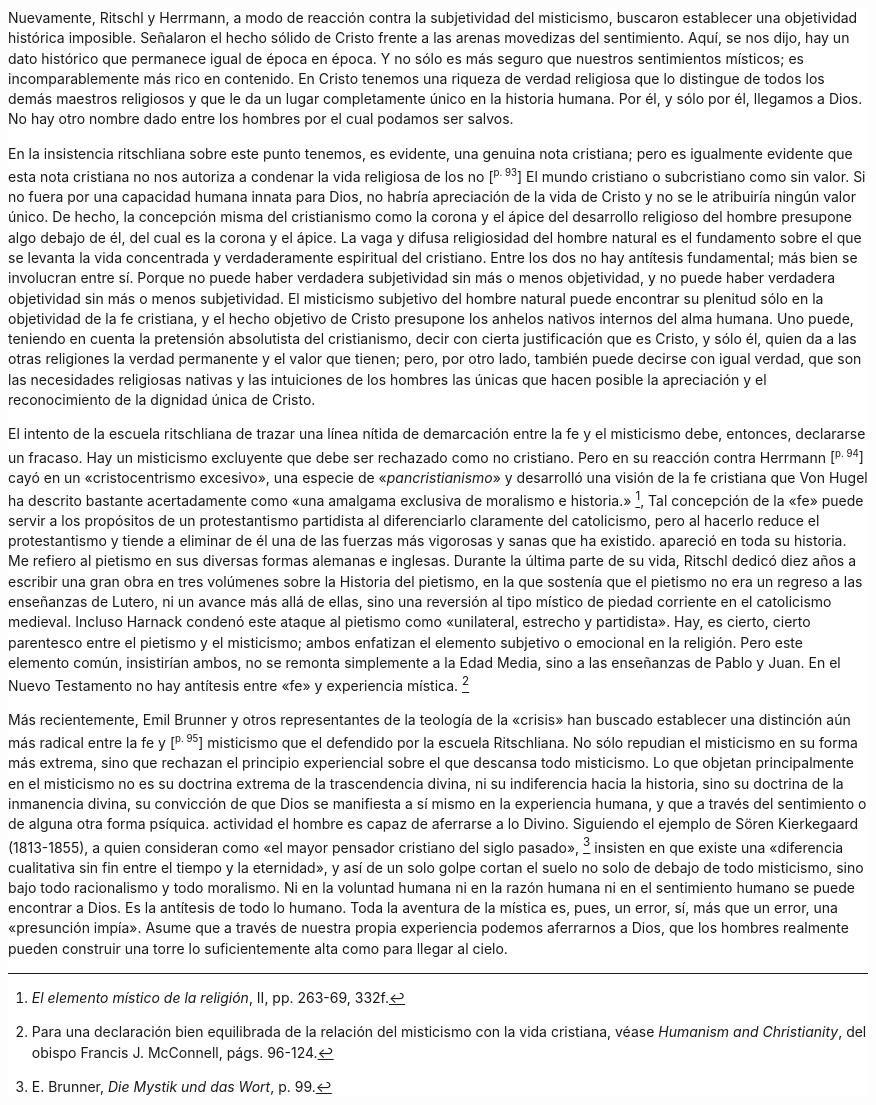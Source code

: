 Nuevamente, Ritschl y Herrmann, a modo de reacción contra la subjetividad del misticismo, buscaron establecer una objetividad histórica imposible. Señalaron el hecho sólido de Cristo frente a las arenas movedizas del sentimiento. Aquí, se nos dijo, hay un dato histórico que permanece igual de época en época. Y no sólo es más seguro que nuestros sentimientos místicos; es incomparablemente más rico en contenido. En Cristo tenemos una riqueza de verdad religiosa que lo distingue de todos los demás maestros religiosos y que le da un lugar completamente único en la historia humana. Por él, y sólo por él, llegamos a Dios. No hay otro nombre dado entre los hombres por el cual podamos ser salvos.

En la insistencia ritschliana sobre este punto tenemos, es evidente, una genuina nota cristiana; pero es igualmente evidente que esta nota cristiana no nos autoriza a condenar la vida religiosa de los no <span id="p93">[<sup><small>p. 93</small></sup>]</span> El mundo cristiano o subcristiano como sin valor. Si no fuera por una capacidad humana innata para Dios, no habría apreciación de la vida de Cristo y no se le atribuiría ningún valor único. De hecho, la concepción misma del cristianismo como la corona y el ápice del desarrollo religioso del hombre presupone algo debajo de él, del cual es la corona y el ápice. La vaga y difusa religiosidad del hombre natural es el fundamento sobre el que se levanta la vida concentrada y verdaderamente espiritual del cristiano. Entre los dos no hay antítesis fundamental; más bien se involucran entre sí. Porque no puede haber verdadera subjetividad sin más o menos objetividad, y no puede haber verdadera objetividad sin más o menos subjetividad. El misticismo subjetivo del hombre natural puede encontrar su plenitud sólo en la objetividad de la fe cristiana, y el hecho objetivo de Cristo presupone los anhelos nativos internos del alma humana. Uno puede, teniendo en cuenta la pretensión absolutista del cristianismo, decir con cierta justificación que es Cristo, y sólo él, quien da a las otras religiones la verdad permanente y el valor que tienen; pero, por otro lado, también puede decirse con igual verdad, que son las necesidades religiosas nativas y las intuiciones de los hombres las únicas que hacen posible la apreciación y el reconocimiento de la dignidad única de Cristo.

El intento de la escuela ritschliana de trazar una línea nítida de demarcación entre la fe y el misticismo debe, entonces, declararse un fracaso. Hay un misticismo excluyente que debe ser rechazado como no cristiano. Pero en su reacción contra Herrmann <span id="p94">[<sup><small>p. 94</small></sup>]</span> cayó en un «cristocentrismo excesivo», una especie de «_pancristianismo_» y desarrolló una visión de la fe cristiana que Von Hugel ha descrito bastante acertadamente como «una amalgama exclusiva de moralismo e historia.» [^19], Tal concepción de la «fe» puede servir a los propósitos de un protestantismo partidista al diferenciarlo claramente del catolicismo, pero al hacerlo reduce el protestantismo y tiende a eliminar de él una de las fuerzas más vigorosas y sanas que ha existido. apareció en toda su historia. Me refiero al pietismo en sus diversas formas alemanas e inglesas. Durante la última parte de su vida, Ritschl dedicó diez años a escribir una gran obra en tres volúmenes sobre la Historia del pietismo, en la que sostenía que el pietismo no era un regreso a las enseñanzas de Lutero, ni un avance más allá de ellas, sino una reversión al tipo místico de piedad corriente en el catolicismo medieval. Incluso Harnack condenó este ataque al pietismo como «unilateral, estrecho y partidista». Hay, es cierto, cierto parentesco entre el pietismo y el misticismo; ambos enfatizan el elemento subjetivo o emocional en la religión. Pero este elemento común, insistirían ambos, no se remonta simplemente a la Edad Media, sino a las enseñanzas de Pablo y Juan. En el Nuevo Testamento no hay antítesis entre «fe» y experiencia mística. [^20]

Más recientemente, Emil Brunner y otros representantes de la teología de la «crisis» han buscado establecer una distinción aún más radical entre la fe y <span id="p95">[<sup><small>p. 95</small></sup>]</span> misticismo que el defendido por la escuela Ritschliana. No sólo repudian el misticismo en su forma más extrema, sino que rechazan el principio experiencial sobre el que descansa todo misticismo. Lo que objetan principalmente en el misticismo no es su doctrina extrema de la trascendencia divina, ni su indiferencia hacia la historia, sino su doctrina de la inmanencia divina, su convicción de que Dios se manifiesta a sí mismo en la experiencia humana, y que a través del sentimiento o de alguna otra forma psíquica. actividad el hombre es capaz de aferrarse a lo Divino. Siguiendo el ejemplo de Sören Kierkegaard (1813-1855), a quien consideran como «el mayor pensador cristiano del siglo pasado», [^21] insisten en que existe una «diferencia cualitativa sin fin entre el tiempo y la eternidad», y así de un solo golpe cortan el suelo no solo de debajo de todo misticismo, sino bajo todo racionalismo y todo moralismo. Ni en la voluntad humana ni en la razón humana ni en el sentimiento humano se puede encontrar a Dios. Es la antítesis de todo lo humano. Toda la aventura de la mística es, pues, un error, sí, más que un error, una «presunción impía». Asume que a través de nuestra propia experiencia podemos aferrarnos a Dios, que los hombres realmente pueden construir una torre lo suficientemente alta como para llegar al cielo.


[^1]: _La naturaleza de la religión_, págs. 324-36. 
[^2]: Entonces Theodore Haering, _La fe cristiana_, I, p. 103. 
[^3]: «El que quita la razón», dijo John Locke, «para dar paso a la revelación, apaga la luz de ambos». _Ensayo sobre el entendimiento humano_, IV, XIX, 4. 
[^4]: _Sermo_ XLIII, p. 9.
[^5]: _Epístola_ CXX, 3. 
[^6]: _Proslogium_, cap. I. 
[^7]: Para una excelente exposición de la concepción medieval de la relación entre la fe y la razón o la filosofía y la teología, véase _Duns Scotus_, de CPS Harris (1927), especialmente el vol. I. 
[^8]: Hegel mismo, es cierto, se opuso a ser llamado panteísta, pero en el sentido de que no permitió un lugar para la libre relación de Dios con el mundo, su sistema generalmente sería admitido como panteísta. . 
[^9]: Ver _Studies in Mystical Religion_, p. 231, por Rufus M. Jones. 
[^10]: Ver _Misticismo_, pág. 502, por Evelyn Underbill. 
[^11]: _Ennead_ VI, 9, 10. 
[^12]: _Studies in Mystical Religion_, p. xxi, por Rufus M. Jones. 
[^13]: _Misticismo cristiano_, p. 21
[^14]: _La comunión del cristiano con Dios_, pp. 19-56. 
[^15]: edición alemana, 1892, pp. 27f 
[^16]: citado por WR Inge en _Christian Mysticism_, p. 345. 
[^17]: Ver Baron von Hügel, _The Mystical Element in Religion_, I, pp. 50-82, 
[^18]: _The Communion of the Christian With God_, p. 196. 
[^19]: _El elemento místico de la religión_, II, pp. 263-69, 332f. 
[^20]: Para una declaración bien equilibrada de la relación del misticismo con la vida cristiana, véase _Humanism and Christianity_, del obispo Francis J. McConnell, págs. 96-124. 
[^21]: E. Brunner, _Die Mystik und das Wort_, p. 99. 
[^22]: E. Brunner, ibíd., pág. 188. 
[^23]: K. Earth, _Römerbief_, p. 128. 
[^24]: E. Brunner, _Die Mystik und das Wort_, p. 388.
[^25]: Ver Dom Cuthbert Butler, _Western Mysticism_, pp. 180f. 
[^26]: Compárese con _Theologia Germanica_, cap. XXXI: «A Dios, como Deidad, no pertenecen ni la voluntad, ni el conocimiento, ni la manifestación, ni nada que podamos nombrar, decir o concebir. Pero a Dios como Dios le corresponde expresarse, conocerse y amarse a sí mismo, y revelarse a sí mismo». 
[^27]: Ver _Un estudio filosófico del misticismo_, págs. 70-82, por Charles A. Bennett. 
[^28]: _De Consid._ II, 5, traducido por G. Lewis. 
[^29]: Ver _The Philosophy of Mysticism_, págs. 371-88, por Edward I. Watkin. 
[^30]: _Historia de mi corazón_, pág. 57. Compare la experiencia algo similar de J. Middleton Murry registrada en su libro reciente titulado _God, being an Introduction to the Science of Meta-biology_.
[^31]: Ver _¿Es el cristianismo la religión final?_ p. Enfermo, por AC Bouquet. 
[^32]: _Die Absolutheit des Christentums_. Para una exposición de los puntos de vista de Troeltsch en inglés, ver HS Sleigh, _The Sufficiency of Christianity_, y AC Bouquet, _Is Christianity the Final Religion?_ pp. 189-240. 
[^33]: _La finalidad de la religión cristiana_. 
[^34]: _Die Absolutheit des Christentums_, p. 35. 
[^35]: Véase _La originalidad del mensaje cristiano_, págs. 161-91, por HR Mackintosh. 
[^36]: Ver Walter Scheller, _Die Absolutheit des Christentums_ (1929), donde se argumenta que el cristianismo es una religión absoluta pero no la religión absoluta. 
[^37]: _Die Absolufheit des Christentums_, p. 61. 
[^38]: _La Fe Cristiana_, Par. 11
[^39]: _Justificación y reconciliación_, p. 13. 
[^40]: _Gesammelte Schriften_, II, p. 512; RS Sleigh, _La suficiencia del cristianismo_, p. 134; _American Journal of Theology_, 1913, p. 13